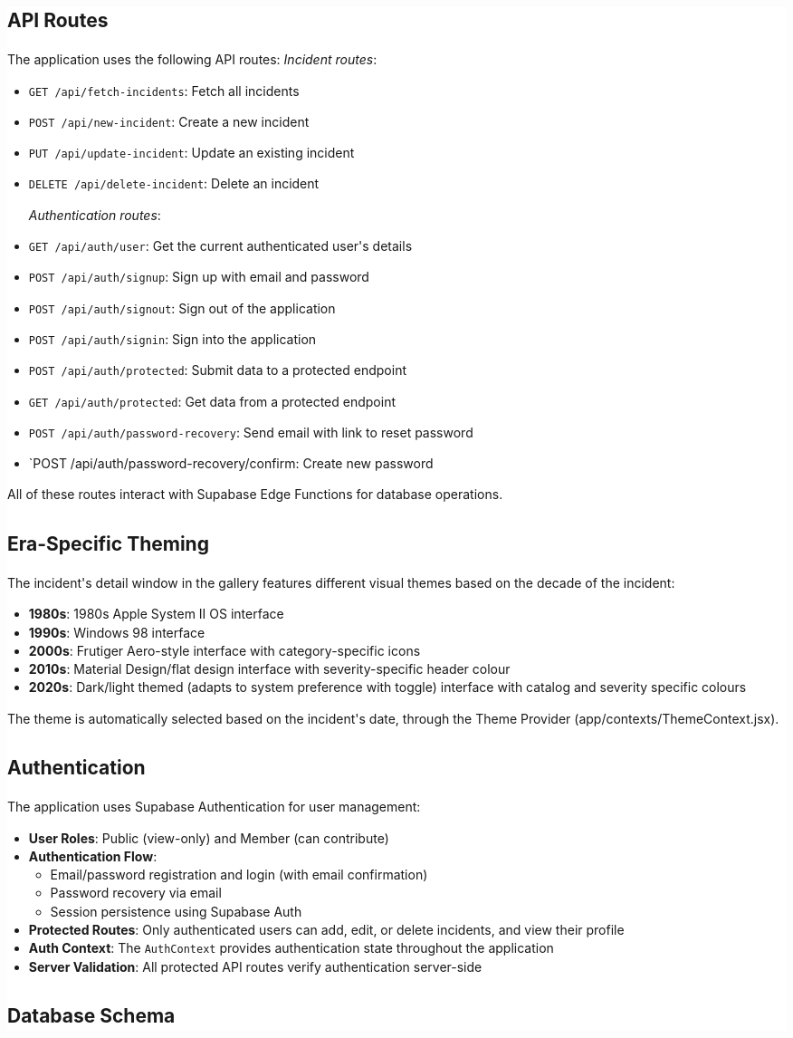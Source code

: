 ## API Routes

The application uses the following API routes:
_Incident routes_:

- `GET /api/fetch-incidents`: Fetch all incidents
- `POST /api/new-incident`: Create a new incident
- `PUT /api/update-incident`: Update an existing incident
- `DELETE /api/delete-incident`: Delete an incident

  _Authentication routes_:

- `GET /api/auth/user`: Get the current authenticated user's details
- `POST /api/auth/signup`: Sign up with email and password
- `POST /api/auth/signout`: Sign out of the application
- `POST /api/auth/signin`: Sign into the application
- `POST /api/auth/protected`: Submit data to a protected endpoint
- `GET /api/auth/protected`: Get data from a protected endpoint
- `POST /api/auth/password-recovery`: Send email with link to reset password
- `POST /api/auth/password-recovery/confirm: Create new password

All of these routes interact with Supabase Edge Functions for database operations.

## Era-Specific Theming

The incident's detail window in the gallery features different visual themes based on the decade of the incident:

- **1980s**: 1980s Apple System II OS interface
- **1990s**: Windows 98 interface
- **2000s**: Frutiger Aero-style interface with category-specific icons
- **2010s**: Material Design/flat design interface with severity-specific header colour
- **2020s**: Dark/light themed (adapts to system preference with toggle) interface with catalog and severity specific colours

The theme is automatically selected based on the incident's date, through the Theme Provider (app/contexts/ThemeContext.jsx).

## Authentication

The application uses Supabase Authentication for user management:

- **User Roles**: Public (view-only) and Member (can contribute)
- **Authentication Flow**:
  - Email/password registration and login (with email confirmation)
  - Password recovery via email
  - Session persistence using Supabase Auth
- **Protected Routes**: Only authenticated users can add, edit, or delete incidents, and view their profile
- **Auth Context**: The `AuthContext` provides authentication state throughout the application
- **Server Validation**: All protected API routes verify authentication server-side

## Database Schema
